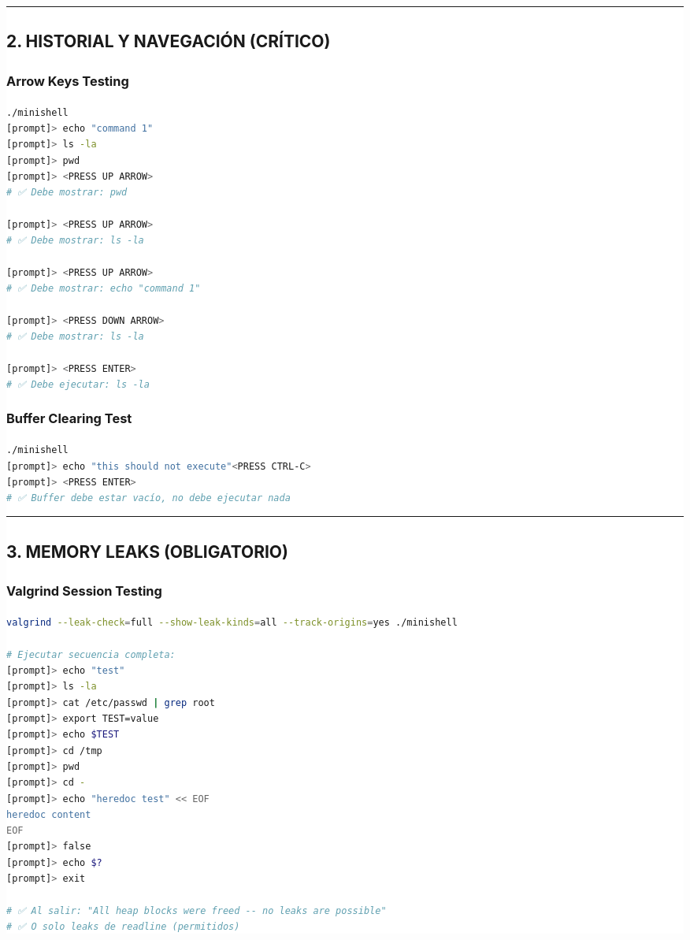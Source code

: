 ```bash
```

---

## 2. HISTORIAL Y NAVEGACIÓN (CRÍTICO)

### **Arrow Keys Testing**
```bash
./minishell
[prompt]> echo "command 1"
[prompt]> ls -la
[prompt]> pwd
[prompt]> <PRESS UP ARROW>
# ✅ Debe mostrar: pwd

[prompt]> <PRESS UP ARROW>
# ✅ Debe mostrar: ls -la

[prompt]> <PRESS UP ARROW>  
# ✅ Debe mostrar: echo "command 1"

[prompt]> <PRESS DOWN ARROW>
# ✅ Debe mostrar: ls -la

[prompt]> <PRESS ENTER>
# ✅ Debe ejecutar: ls -la
```

### **Buffer Clearing Test**
```bash
./minishell
[prompt]> echo "this should not execute"<PRESS CTRL-C>
[prompt]> <PRESS ENTER>
# ✅ Buffer debe estar vacío, no debe ejecutar nada
```

---

## 3. MEMORY LEAKS (OBLIGATORIO)

### **Valgrind Session Testing**
```bash
valgrind --leak-check=full --show-leak-kinds=all --track-origins=yes ./minishell

# Ejecutar secuencia completa:
[prompt]> echo "test"
[prompt]> ls -la
[prompt]> cat /etc/passwd | grep root
[prompt]> export TEST=value
[prompt]> echo $TEST
[prompt]> cd /tmp
[prompt]> pwd
[prompt]> cd -
[prompt]> echo "heredoc test" << EOF
heredoc content
EOF
[prompt]> false
[prompt]> echo $?
[prompt]> exit

# ✅ Al salir: "All heap blocks were freed -- no leaks are possible"
# ✅ O solo leaks de readline (permitidos)
```